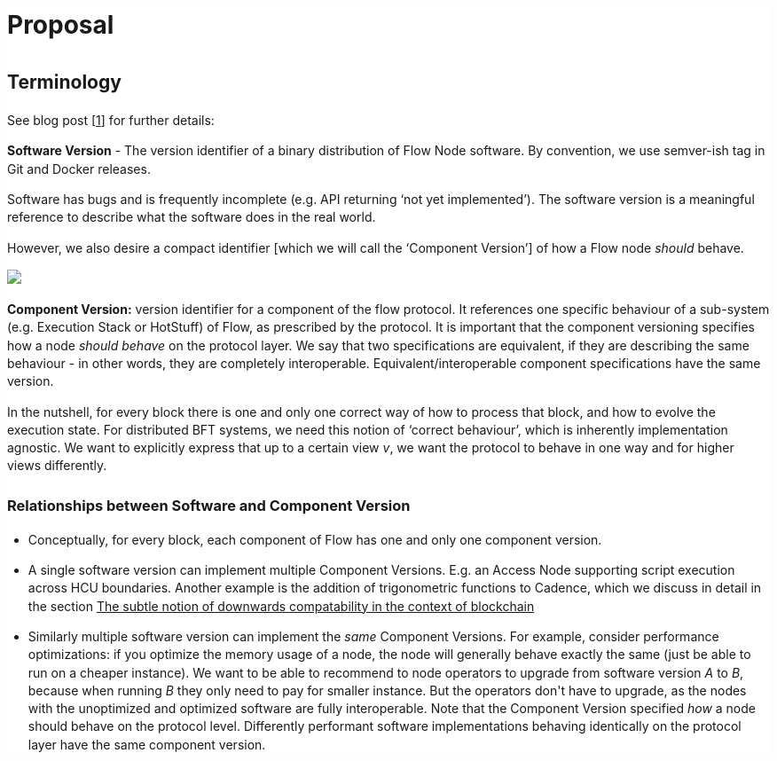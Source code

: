 # Proposal

## Terminology

See blog post [[1](https://forum.flow.com/t/protocol-version-upgrade-mechanisms-discussion/5717)] for further details:

**Software Version** - The version identifier of a binary distribution of Flow Node software.
By convention, we use semver-ish tag in Git and Docker releases.

Software has bugs and is frequently incomplete (e.g. API returning ‘not yet implemented’).
The software version is a meaningful reference to describe what the software does in the real world. 

However, we also desire a compact identifier [which we will call the ‘Component Version’] of how a Flow node *should* behave. 

<img src='https://github.com/user-attachments/assets/b88f92ad-c230-417e-bf32-6c9c18e09d61' width='200'>

**Component Version:** version identifier for a component of the flow protocol.
It references one specific behaviour of a sub-system (e.g. Execution Stack or HotStuff) of Flow, as prescribed by the protocol.
It is important that the component versioning specifies how a node _should behave_ on the protocol layer.
We say that two specifications are equivalent, if they are describing
the same behaviour - in other words, they are completely interoperable. Equivalent/interoperable component specifications have the same version.

In the nutshell, for every block there is one and only one correct way of how to process that block, and how to evolve the execution state.
For distributed BFT systems, we need this notion of ‘correct behaviour’, which is inherently implementation agnostic.
We want to explicitly express that up to a certain view $v$, we want the protocol to behave in one way and for higher views differently. 

### Relationships between **Software and Component Version**

- Conceptually, for every block, each component of Flow has one and only one component version.
- A single software version can implement multiple Component Versions.
  E.g. an Access Node supporting script execution across HCU boundaries. Another example is the addition of trigonometric functions to Cadence,
  which we discuss in detail in the section [The subtle notion of downwards compatability in the context of blockchain](#the-subtle-notion-of-downwards-compatability-in-the-context-of-blockchain)

- Similarly multiple software version can implement the _same_ Component Versions.
  For example, consider performance optimizations: if you optimize the memory usage of a node, the node will generally behave exactly the same (just be able to run on a cheaper instance).
  We want to be able to recommend to node operators to upgrade from software version $A$ to $B$, because when running $B$ they only need to pay for smaller instance. But the operators don't have
  to upgrade, as the nodes with the unoptimized and optimized software are fully interoperable. Note that the Component Version specified _how_ a node should behave on the protocol level.
  Differently performant software implementations behaving identically on the protocol layer have the same component version. 
